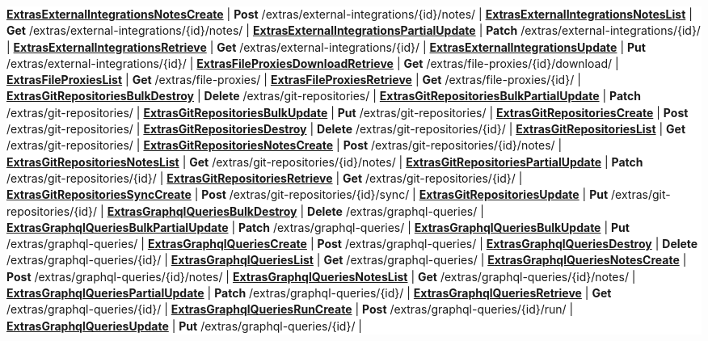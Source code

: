 [**ExtrasExternalIntegrationsNotesCreate**](ExtrasApi.md#ExtrasExternalIntegrationsNotesCreate) | **Post** /extras/external-integrations/{id}/notes/ | 
[**ExtrasExternalIntegrationsNotesList**](ExtrasApi.md#ExtrasExternalIntegrationsNotesList) | **Get** /extras/external-integrations/{id}/notes/ | 
[**ExtrasExternalIntegrationsPartialUpdate**](ExtrasApi.md#ExtrasExternalIntegrationsPartialUpdate) | **Patch** /extras/external-integrations/{id}/ | 
[**ExtrasExternalIntegrationsRetrieve**](ExtrasApi.md#ExtrasExternalIntegrationsRetrieve) | **Get** /extras/external-integrations/{id}/ | 
[**ExtrasExternalIntegrationsUpdate**](ExtrasApi.md#ExtrasExternalIntegrationsUpdate) | **Put** /extras/external-integrations/{id}/ | 
[**ExtrasFileProxiesDownloadRetrieve**](ExtrasApi.md#ExtrasFileProxiesDownloadRetrieve) | **Get** /extras/file-proxies/{id}/download/ | 
[**ExtrasFileProxiesList**](ExtrasApi.md#ExtrasFileProxiesList) | **Get** /extras/file-proxies/ | 
[**ExtrasFileProxiesRetrieve**](ExtrasApi.md#ExtrasFileProxiesRetrieve) | **Get** /extras/file-proxies/{id}/ | 
[**ExtrasGitRepositoriesBulkDestroy**](ExtrasApi.md#ExtrasGitRepositoriesBulkDestroy) | **Delete** /extras/git-repositories/ | 
[**ExtrasGitRepositoriesBulkPartialUpdate**](ExtrasApi.md#ExtrasGitRepositoriesBulkPartialUpdate) | **Patch** /extras/git-repositories/ | 
[**ExtrasGitRepositoriesBulkUpdate**](ExtrasApi.md#ExtrasGitRepositoriesBulkUpdate) | **Put** /extras/git-repositories/ | 
[**ExtrasGitRepositoriesCreate**](ExtrasApi.md#ExtrasGitRepositoriesCreate) | **Post** /extras/git-repositories/ | 
[**ExtrasGitRepositoriesDestroy**](ExtrasApi.md#ExtrasGitRepositoriesDestroy) | **Delete** /extras/git-repositories/{id}/ | 
[**ExtrasGitRepositoriesList**](ExtrasApi.md#ExtrasGitRepositoriesList) | **Get** /extras/git-repositories/ | 
[**ExtrasGitRepositoriesNotesCreate**](ExtrasApi.md#ExtrasGitRepositoriesNotesCreate) | **Post** /extras/git-repositories/{id}/notes/ | 
[**ExtrasGitRepositoriesNotesList**](ExtrasApi.md#ExtrasGitRepositoriesNotesList) | **Get** /extras/git-repositories/{id}/notes/ | 
[**ExtrasGitRepositoriesPartialUpdate**](ExtrasApi.md#ExtrasGitRepositoriesPartialUpdate) | **Patch** /extras/git-repositories/{id}/ | 
[**ExtrasGitRepositoriesRetrieve**](ExtrasApi.md#ExtrasGitRepositoriesRetrieve) | **Get** /extras/git-repositories/{id}/ | 
[**ExtrasGitRepositoriesSyncCreate**](ExtrasApi.md#ExtrasGitRepositoriesSyncCreate) | **Post** /extras/git-repositories/{id}/sync/ | 
[**ExtrasGitRepositoriesUpdate**](ExtrasApi.md#ExtrasGitRepositoriesUpdate) | **Put** /extras/git-repositories/{id}/ | 
[**ExtrasGraphqlQueriesBulkDestroy**](ExtrasApi.md#ExtrasGraphqlQueriesBulkDestroy) | **Delete** /extras/graphql-queries/ | 
[**ExtrasGraphqlQueriesBulkPartialUpdate**](ExtrasApi.md#ExtrasGraphqlQueriesBulkPartialUpdate) | **Patch** /extras/graphql-queries/ | 
[**ExtrasGraphqlQueriesBulkUpdate**](ExtrasApi.md#ExtrasGraphqlQueriesBulkUpdate) | **Put** /extras/graphql-queries/ | 
[**ExtrasGraphqlQueriesCreate**](ExtrasApi.md#ExtrasGraphqlQueriesCreate) | **Post** /extras/graphql-queries/ | 
[**ExtrasGraphqlQueriesDestroy**](ExtrasApi.md#ExtrasGraphqlQueriesDestroy) | **Delete** /extras/graphql-queries/{id}/ | 
[**ExtrasGraphqlQueriesList**](ExtrasApi.md#ExtrasGraphqlQueriesList) | **Get** /extras/graphql-queries/ | 
[**ExtrasGraphqlQueriesNotesCreate**](ExtrasApi.md#ExtrasGraphqlQueriesNotesCreate) | **Post** /extras/graphql-queries/{id}/notes/ | 
[**ExtrasGraphqlQueriesNotesList**](ExtrasApi.md#ExtrasGraphqlQueriesNotesList) | **Get** /extras/graphql-queries/{id}/notes/ | 
[**ExtrasGraphqlQueriesPartialUpdate**](ExtrasApi.md#ExtrasGraphqlQueriesPartialUpdate) | **Patch** /extras/graphql-queries/{id}/ | 
[**ExtrasGraphqlQueriesRetrieve**](ExtrasApi.md#ExtrasGraphqlQueriesRetrieve) | **Get** /extras/graphql-queries/{id}/ | 
[**ExtrasGraphqlQueriesRunCreate**](ExtrasApi.md#ExtrasGraphqlQueriesRunCreate) | **Post** /extras/graphql-queries/{id}/run/ | 
[**ExtrasGraphqlQueriesUpdate**](ExtrasApi.md#ExtrasGraphqlQueriesUpdate) | **Put** /extras/graphql-queries/{id}/ | 